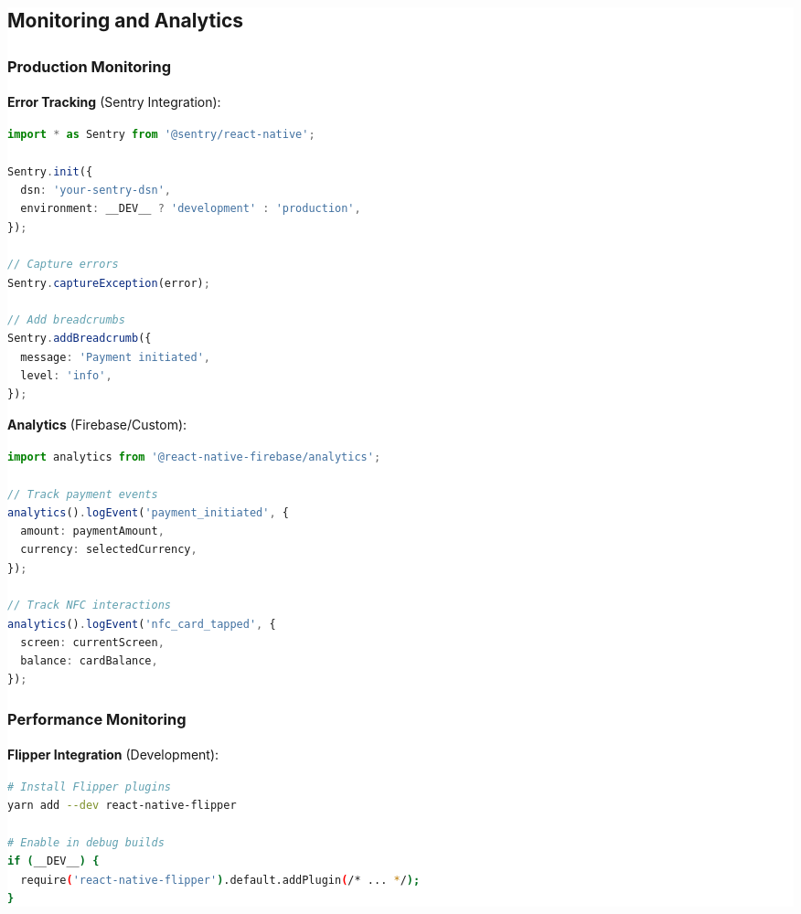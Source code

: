 ## Monitoring and Analytics

### Production Monitoring

**Error Tracking** (Sentry Integration):
```typescript
import * as Sentry from '@sentry/react-native';

Sentry.init({
  dsn: 'your-sentry-dsn',
  environment: __DEV__ ? 'development' : 'production',
});

// Capture errors
Sentry.captureException(error);

// Add breadcrumbs
Sentry.addBreadcrumb({
  message: 'Payment initiated',
  level: 'info',
});
```

**Analytics** (Firebase/Custom):
```typescript
import analytics from '@react-native-firebase/analytics';

// Track payment events
analytics().logEvent('payment_initiated', {
  amount: paymentAmount,
  currency: selectedCurrency,
});

// Track NFC interactions
analytics().logEvent('nfc_card_tapped', {
  screen: currentScreen,
  balance: cardBalance,
});
```

### Performance Monitoring

**Flipper Integration** (Development):
```bash
# Install Flipper plugins
yarn add --dev react-native-flipper

# Enable in debug builds
if (__DEV__) {
  require('react-native-flipper').default.addPlugin(/* ... */);
}
```
